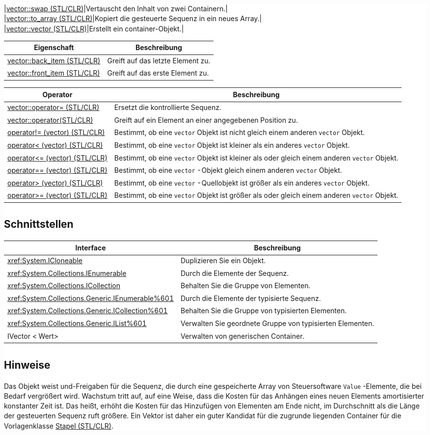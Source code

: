 |[vector::swap (STL/CLR)](../dotnet/vector-swap-stl-clr.md)|Vertauscht den Inhalt von zwei Containern.|  
|[vector::to_array (STL/CLR)](../dotnet/vector-to-array-stl-clr.md)|Kopiert die gesteuerte Sequenz in ein neues Array.|  
|[vector::vector (STL/CLR)](../dotnet/vector-vector-stl-clr.md)|Erstellt ein container-Objekt.|  
  
|Eigenschaft|Beschreibung|  
|--------------|-----------------|  
|[vector::back_item (STL/CLR)](../dotnet/vector-back-item-stl-clr.md)|Greift auf das letzte Element zu.|  
|[vector::front_item (STL/CLR)](../dotnet/vector-front-item-stl-clr.md)|Greift auf das erste Element zu.|  
  
|Operator|Beschreibung|  
|--------------|-----------------|  
|[vector::operator= (STL/CLR)](../dotnet/vector-operator-assign-stl-clr.md)|Ersetzt die kontrollierte Sequenz.|  
|[vector::operator(STL/CLR)](../dotnet/vector-operator-stl-clr.md)|Greift auf ein Element an einer angegebenen Position zu.|  
|[operator!= (vector) (STL/CLR)](../dotnet/operator-inequality-vector-stl-clr.md)|Bestimmt, ob eine `vector` Objekt ist nicht gleich einem anderen `vector` Objekt.|  
|[operator< (vector) (STL/CLR)](../dotnet/operator-less-than-vector-stl-clr.md)|Bestimmt, ob eine `vector` Objekt ist kleiner als ein anderes `vector` Objekt.|  
|[operator<= (vector) (STL/CLR)](../dotnet/operator-less-or-equal-vector-stl-clr.md)|Bestimmt, ob eine `vector` Objekt ist kleiner als oder gleich einem anderen `vector` Objekt.|  
|[operator== (vector) (STL/CLR)](../dotnet/operator-equality-vector-stl-clr.md)|Bestimmt, ob eine `vector` -Objekt gleich einem anderen `vector` Objekt.|  
|[operator> (vector) (STL/CLR)](../dotnet/operator-greater-than-vector-stl-clr.md)|Bestimmt, ob eine `vector` -Quellobjekt ist größer als ein anderes `vector` Objekt.|  
|[operator>= (vector) (STL/CLR)](../dotnet/operator-greater-or-equal-vector-stl-clr.md)|Bestimmt, ob eine `vector` Objekt ist größer als oder gleich einem anderen `vector` Objekt.|  
  
## <a name="interfaces"></a>Schnittstellen  
  
|Interface|Beschreibung|  
|---------------|-----------------|  
|<xref:System.ICloneable>|Duplizieren Sie ein Objekt.|  
|<xref:System.Collections.IEnumerable>|Durch die Elemente der Sequenz.|  
|<xref:System.Collections.ICollection>|Behalten Sie die Gruppe von Elementen.|  
|<xref:System.Collections.Generic.IEnumerable%601>|Durch die Elemente der typisierte Sequenz.|  
|<xref:System.Collections.Generic.ICollection%601>|Behalten Sie die Gruppe von typisierten Elementen.|  
|<xref:System.Collections.Generic.IList%601>|Verwalten Sie geordnete Gruppe von typisierten Elementen.|  
|IVector < Wert\>|Verwalten von generischen Container.|  
  
## <a name="remarks"></a>Hinweise  
 Das Objekt weist und-Freigaben für die Sequenz, die durch eine gespeicherte Array von Steuersoftware `Value` -Elemente, die bei Bedarf vergrößert wird. Wachstum tritt auf, auf eine Weise, dass die Kosten für das Anhängen eines neuen Elements amortisierter konstanter Zeit ist. Das heißt, erhöht die Kosten für das Hinzufügen von Elementen am Ende nicht, im Durchschnitt als die Länge der gesteuerten Sequenz ruft größere. Ein Vektor ist daher ein guter Kandidat für die zugrunde liegenden Container für die Vorlagenklasse [Stapel (STL/CLR)](../dotnet/stack-stl-clr.md).  
  
